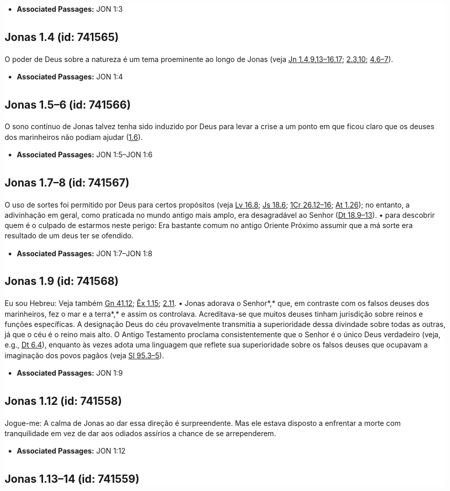 * **Associated Passages:** JON 1:3

## Jonas 1.4 (id: 741565)

O poder de Deus sobre a natureza é um tema proeminente ao longo de Jonas (veja [Jn 1\.4](https://ref.ly/Jonah1:4),[9](https://ref.ly/Jonah1:9),[13–16](https://ref.ly/Jonah1:13-Jonah1:16),[17](https://ref.ly/Jonah1:17); [2\.3](https://ref.ly/Jonah2:3),[10](https://ref.ly/Jonah2:10); [4\.6–7](https://ref.ly/Jonah4:6-Jonah4:7)).

* **Associated Passages:** JON 1:4

## Jonas 1.5–6 (id: 741566)

O sono contínuo de Jonas talvez tenha sido induzido por Deus para levar a crise a um ponto em que ficou claro que os deuses dos marinheiros não podiam ajudar ([1\.6](https://ref.ly/Jonah1:6)).

* **Associated Passages:** JON 1:5–JON 1:6

## Jonas 1.7–8 (id: 741567)

O uso de sortes foi permitido por Deus para certos propósitos (veja [Lv 16\.8](https://ref.ly/Lev16:8); [Js 18\.6](https://ref.ly/Josh18:6); [1Cr 26\.12–16](https://ref.ly/1Chr26:12-1Chr26:16); [At 1\.26](https://ref.ly/Acts1:26)); no entanto, a adivinhação em geral, como praticada no mundo antigo mais amplo, era desagradável ao Senhor ([Dt 18\.9–13](https://ref.ly/Deut18:9-Deut18:13)). • para descobrir quem é o culpado de estarmos neste perigo: Era bastante comum no antigo Oriente Próximo assumir que a má sorte era resultado de um deus ter se ofendido.

* **Associated Passages:** JON 1:7–JON 1:8

## Jonas 1.9 (id: 741568)

Eu sou Hebreu: Veja também [Gn 41\.12](https://ref.ly/Gen41:12); [Êx 1\.15](https://ref.ly/Exod1:15); [2\.11](https://ref.ly/Exod2:11). • Jonas adorava o Senhor*,* que, em contraste com os falsos deuses dos marinheiros, fez o mar e a terra*,* e assim os controlava. Acreditava\-se que muitos deuses tinham jurisdição sobre reinos e funções específicas. A designação Deus do céu provavelmente transmitia a superioridade dessa divindade sobre todas as outras, já que o céu é o reino mais alto. O Antigo Testamento proclama consistentemente que o Senhor é o único Deus verdadeiro (veja, e.g., [Dt 6\.4](https://ref.ly/Deut6:4)), enquanto às vezes adota uma linguagem que reflete sua superioridade sobre os falsos deuses que ocupavam a imaginação dos povos pagãos (veja [Sl 95\.3–5](https://ref.ly/Ps95:3-Ps95:5)).

* **Associated Passages:** JON 1:9

## Jonas 1.12 (id: 741558)

Jogue\-me: A calma de Jonas ao dar essa direção é surpreendente. Mas ele estava disposto a enfrentar a morte com tranquilidade em vez de dar aos odiados assírios a chance de se arrependerem.

* **Associated Passages:** JON 1:12

## Jonas 1.13–14 (id: 741559)

